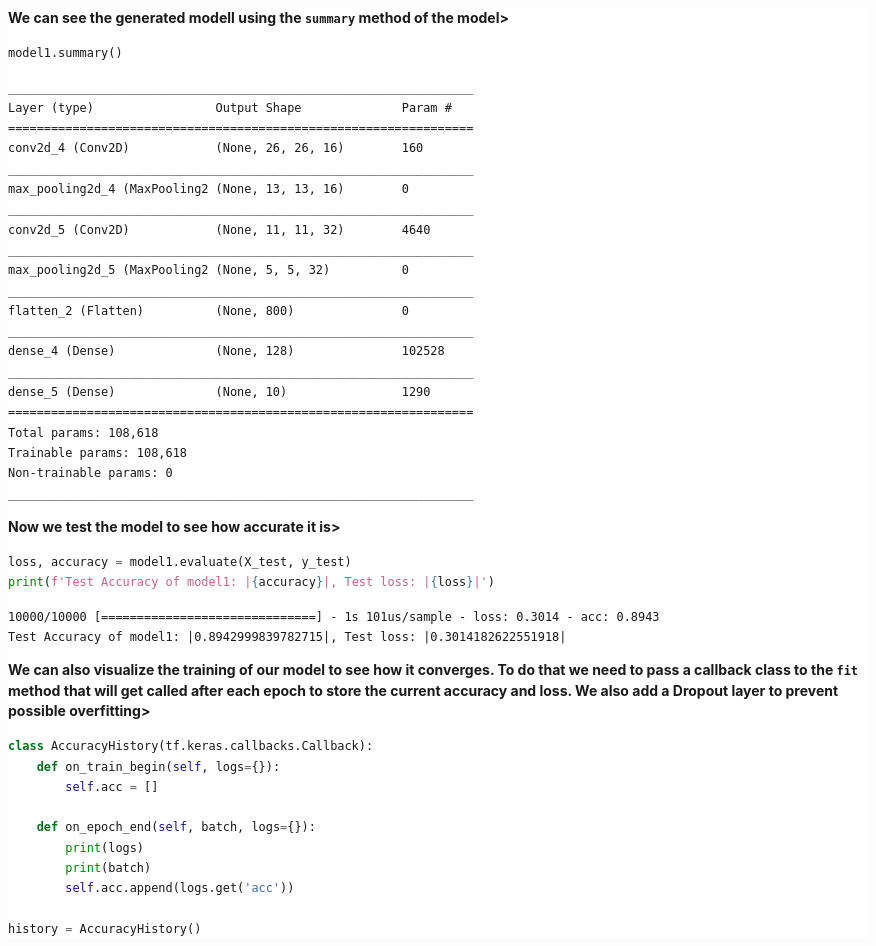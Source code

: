 

**We can see the generated modell using the `summary` method of the model>**


```python
model1.summary()
```

    _________________________________________________________________
    Layer (type)                 Output Shape              Param #   
    =================================================================
    conv2d_4 (Conv2D)            (None, 26, 26, 16)        160       
    _________________________________________________________________
    max_pooling2d_4 (MaxPooling2 (None, 13, 13, 16)        0         
    _________________________________________________________________
    conv2d_5 (Conv2D)            (None, 11, 11, 32)        4640      
    _________________________________________________________________
    max_pooling2d_5 (MaxPooling2 (None, 5, 5, 32)          0         
    _________________________________________________________________
    flatten_2 (Flatten)          (None, 800)               0         
    _________________________________________________________________
    dense_4 (Dense)              (None, 128)               102528    
    _________________________________________________________________
    dense_5 (Dense)              (None, 10)                1290      
    =================================================================
    Total params: 108,618
    Trainable params: 108,618
    Non-trainable params: 0
    _________________________________________________________________
    

**Now we test the model to see how accurate it is>**


```python
loss, accuracy = model1.evaluate(X_test, y_test)
print(f'Test Accuracy of model1: |{accuracy}|, Test loss: |{loss}|')
```

    10000/10000 [==============================] - 1s 101us/sample - loss: 0.3014 - acc: 0.8943
    Test Accuracy of model1: |0.8942999839782715|, Test loss: |0.3014182622551918|
    

**We can also visualize the training of our model to see how it converges. To do that we need to pass a callback class to the `fit` method that will get called after each epoch to store the current accuracy and loss. We also add a Dropout layer to prevent possible overfitting>**


```python
class AccuracyHistory(tf.keras.callbacks.Callback):
    def on_train_begin(self, logs={}):
        self.acc = []

    def on_epoch_end(self, batch, logs={}):
        print(logs)
        print(batch)
        self.acc.append(logs.get('acc'))
        
history = AccuracyHistory()
```
